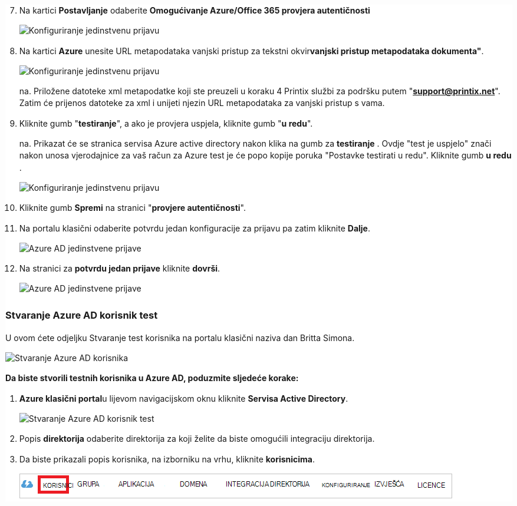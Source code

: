 7. Na kartici **Postavljanje** odaberite **Omogućivanje Azure/Office 365 provjera autentičnosti**

    ![Konfiguriranje jedinstvenu prijavu](./media/active-directory-saas-printix-tutorial/tutorial_printix_07.png)

8. Na kartici **Azure** unesite URL metapodataka vanjski pristup za tekstni okvir**vanjski pristup metapodataka dokumenta"**. 
    
    ![Konfiguriranje jedinstvenu prijavu](./media/active-directory-saas-printix-tutorial/tutorial_printix_08.png)

    na. Priložene datoteke xml metapodatke koji ste preuzeli u koraku 4 Printix službi za podršku putem "**support@printix.net**". Zatim će prijenos datoteke za xml i unijeti njezin URL metapodataka za vanjski pristup s vama.


9. Kliknite gumb "**testiranje**", a ako je provjera uspjela, kliknite gumb "**u redu**".

    na. Prikazat će se stranica servisa Azure active directory nakon klika na gumb za **testiranje** . Ovdje "test je uspjelo" znači nakon unosa vjerodajnice za vaš račun za Azure test je će popo kopije poruka "Postavke testirati u redu". Kliknite gumb **u redu** .

    ![Konfiguriranje jedinstvenu prijavu](./media/active-directory-saas-printix-tutorial/tutorial_printix_09.png)


10. Kliknite gumb **Spremi** na stranici "**provjere autentičnosti**".


11. Na portalu klasični odaberite potvrdu jedan konfiguracije za prijavu pa zatim kliknite **Dalje**.
    
    ![Azure AD jedinstvene prijave][10]

12. Na stranici za **potvrdu jedan prijave** kliknite **dovrši**.  
 
    ![Azure AD jedinstvene prijave][11]


### <a name="creating-an-azure-ad-test-user"></a>Stvaranje Azure AD korisnik test
U ovom ćete odjeljku Stvaranje test korisnika na portalu klasični naziva dan Britta Simona.


![Stvaranje Azure AD korisnika][20]

**Da biste stvorili testnih korisnika u Azure AD, poduzmite sljedeće korake:**

1. **Azure klasični portal**u lijevom navigacijskom oknu kliknite **Servisa Active Directory**.

    ![Stvaranje Azure AD korisnik test](./media/active-directory-saas-printix-tutorial/create_aaduser_09.png) 

2. Popis **direktorija** odaberite direktorija za koji želite da biste omogućili integraciju direktorija.

3. Da biste prikazali popis korisnika, na izborniku na vrhu, kliknite **korisnicima**.

    ![Stvaranje Azure AD korisnik test](./media/active-directory-saas-printix-tutorial/create_aaduser_03.png) 


[1]: ./media/active-directory-saas-printix-tutorial/tutorial_general_01.png
[2]: ./media/active-directory-saas-printix-tutorial/tutorial_general_02.png
[3]: ./media/active-directory-saas-printix-tutorial/tutorial_general_03.png
[4]: ./media/active-directory-saas-printix-tutorial/tutorial_general_04.png
[6]: ./media/active-directory-saas-printix-tutorial/tutorial_general_05.png
[10]: ./media/active-directory-saas-printix-tutorial/tutorial_general_06.png
[11]: ./media/active-directory-saas-printix-tutorial/tutorial_general_07.png
[20]: ./media/active-directory-saas-printix-tutorial/tutorial_general_100.png
[200]: ./media/active-directory-saas-printix-tutorial/tutorial_general_200.png
[201]: ./media/active-directory-saas-printix-tutorial/tutorial_general_201.png
[203]: ./media/active-directory-saas-printix-tutorial/tutorial_general_203.png
[204]: ./media/active-directory-saas-printix-tutorial/tutorial_general_204.png
[205]: ./media/active-directory-saas-printix-tutorial/tutorial_general_205.png